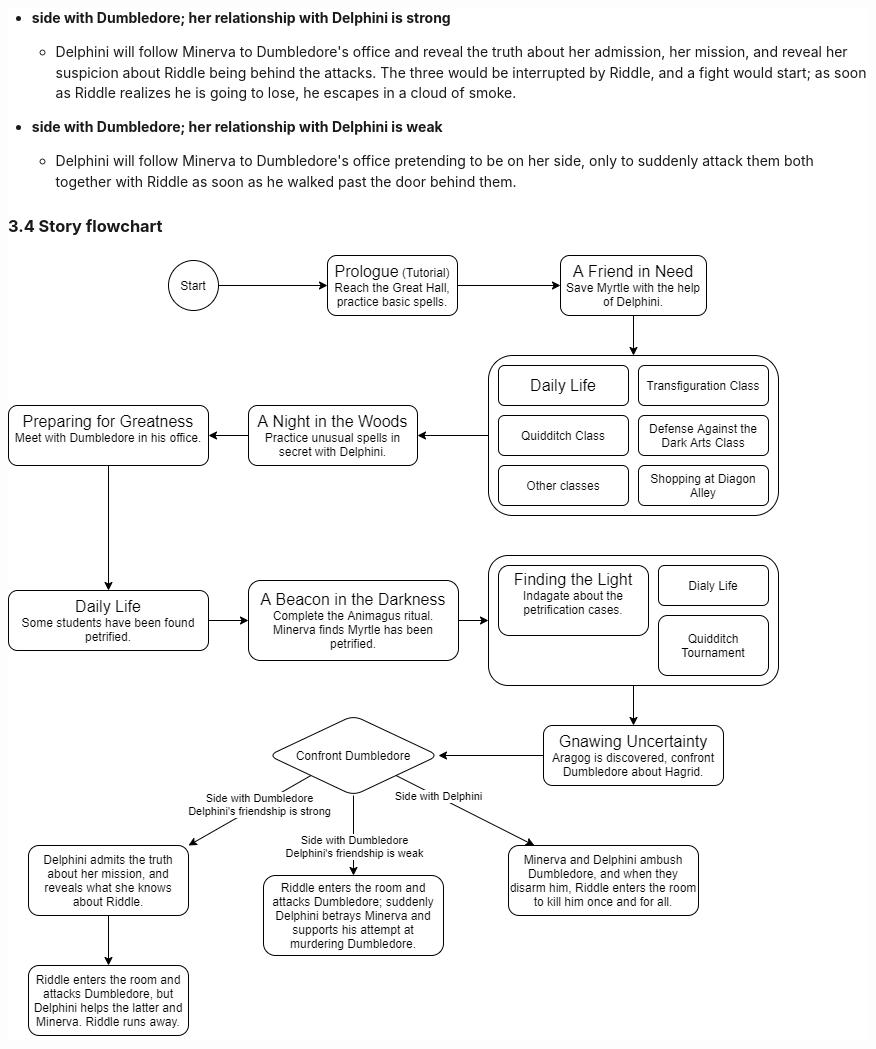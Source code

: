 - **side with Dumbledore; her relationship with Delphini is strong**
	- Delphini will follow Minerva to Dumbledore's office and reveal the truth about her admission, her mission, and reveal her suspicion about Riddle being behind the attacks. The three would be interrupted by Riddle, and a fight would start; as soon as Riddle realizes he is going to lose, he escapes in a cloud of smoke.

- **side with Dumbledore; her relationship with Delphini is weak**
	- Delphini will follow Minerva to Dumbledore's office pretending to be on her side, only to suddenly attack them both together with Riddle as soon as he walked past the door behind them.

### 3.4 Story flowchart
![Story flowchart](Pictures/Story/Story_flowchart.png)
